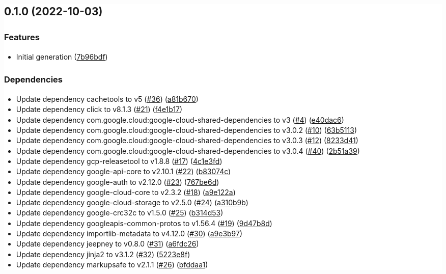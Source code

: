 ## 0.1.0 (2022-10-03)


### Features

* Initial generation ([7b96bdf](https://github.com/googleapis/java-beyondcorp-clientgateways/commit/7b96bdfda373ab01b808996af2cc8f88a768bb95))


### Dependencies

* Update dependency cachetools to v5 ([#36](https://github.com/googleapis/java-beyondcorp-clientgateways/issues/36)) ([a81b670](https://github.com/googleapis/java-beyondcorp-clientgateways/commit/a81b6702189ccb636e6708eace9598de4194fc2e))
* Update dependency click to v8.1.3 ([#21](https://github.com/googleapis/java-beyondcorp-clientgateways/issues/21)) ([f4e1b17](https://github.com/googleapis/java-beyondcorp-clientgateways/commit/f4e1b177584a83e7a0ccbeb80d0044d5d7a60476))
* Update dependency com.google.cloud:google-cloud-shared-dependencies to v3 ([#4](https://github.com/googleapis/java-beyondcorp-clientgateways/issues/4)) ([e40dac6](https://github.com/googleapis/java-beyondcorp-clientgateways/commit/e40dac6dc08606491f0b78dcfccfb863a0eb3897))
* Update dependency com.google.cloud:google-cloud-shared-dependencies to v3.0.2 ([#10](https://github.com/googleapis/java-beyondcorp-clientgateways/issues/10)) ([63b5113](https://github.com/googleapis/java-beyondcorp-clientgateways/commit/63b51131f3512e7530c8d8a68f907c4baff36a24))
* Update dependency com.google.cloud:google-cloud-shared-dependencies to v3.0.3 ([#12](https://github.com/googleapis/java-beyondcorp-clientgateways/issues/12)) ([8233d41](https://github.com/googleapis/java-beyondcorp-clientgateways/commit/8233d418afc2113aaa3a4ff50aa2e544ce654431))
* Update dependency com.google.cloud:google-cloud-shared-dependencies to v3.0.4 ([#40](https://github.com/googleapis/java-beyondcorp-clientgateways/issues/40)) ([2b51a39](https://github.com/googleapis/java-beyondcorp-clientgateways/commit/2b51a39c78c3df30844edc112e9a92368440d1f4))
* Update dependency gcp-releasetool to v1.8.8 ([#17](https://github.com/googleapis/java-beyondcorp-clientgateways/issues/17)) ([4c1e3fd](https://github.com/googleapis/java-beyondcorp-clientgateways/commit/4c1e3fd15beb23cf27262c981bab66957a824593))
* Update dependency google-api-core to v2.10.1 ([#22](https://github.com/googleapis/java-beyondcorp-clientgateways/issues/22)) ([b83074c](https://github.com/googleapis/java-beyondcorp-clientgateways/commit/b83074c500a6d01c9d0ffcd647c2297fb02d3d9c))
* Update dependency google-auth to v2.12.0 ([#23](https://github.com/googleapis/java-beyondcorp-clientgateways/issues/23)) ([767be6d](https://github.com/googleapis/java-beyondcorp-clientgateways/commit/767be6dd1b8d9c9891a45d1f79756eb32e6e8be0))
* Update dependency google-cloud-core to v2.3.2 ([#18](https://github.com/googleapis/java-beyondcorp-clientgateways/issues/18)) ([a9e122a](https://github.com/googleapis/java-beyondcorp-clientgateways/commit/a9e122ab4165b44a5aaa7e4dfe8604d61bd0a802))
* Update dependency google-cloud-storage to v2.5.0 ([#24](https://github.com/googleapis/java-beyondcorp-clientgateways/issues/24)) ([a310b9b](https://github.com/googleapis/java-beyondcorp-clientgateways/commit/a310b9bf6ce268ba8fa559cc9491fc24bc947bae))
* Update dependency google-crc32c to v1.5.0 ([#25](https://github.com/googleapis/java-beyondcorp-clientgateways/issues/25)) ([b314d53](https://github.com/googleapis/java-beyondcorp-clientgateways/commit/b314d5302838e9885950daaf65770d43742b996c))
* Update dependency googleapis-common-protos to v1.56.4 ([#19](https://github.com/googleapis/java-beyondcorp-clientgateways/issues/19)) ([9d47b8d](https://github.com/googleapis/java-beyondcorp-clientgateways/commit/9d47b8d2dd72ccd1ac3e044071da2d76fb6c473e))
* Update dependency importlib-metadata to v4.12.0 ([#30](https://github.com/googleapis/java-beyondcorp-clientgateways/issues/30)) ([a9e3b97](https://github.com/googleapis/java-beyondcorp-clientgateways/commit/a9e3b9760fc67511fdd829f3411dbe5c865dc258))
* Update dependency jeepney to v0.8.0 ([#31](https://github.com/googleapis/java-beyondcorp-clientgateways/issues/31)) ([a6fdc26](https://github.com/googleapis/java-beyondcorp-clientgateways/commit/a6fdc268b2d7a5aa45f90bee9c4dce3abaaf29a0))
* Update dependency jinja2 to v3.1.2 ([#32](https://github.com/googleapis/java-beyondcorp-clientgateways/issues/32)) ([5223e8f](https://github.com/googleapis/java-beyondcorp-clientgateways/commit/5223e8f7f4c4097570709951963dcb995205a357))
* Update dependency markupsafe to v2.1.1 ([#26](https://github.com/googleapis/java-beyondcorp-clientgateways/issues/26)) ([bfddaa1](https://github.com/googleapis/java-beyondcorp-clientgateways/commit/bfddaa10d0f247aacb6acd76f0dc9035b7f1aac7))
